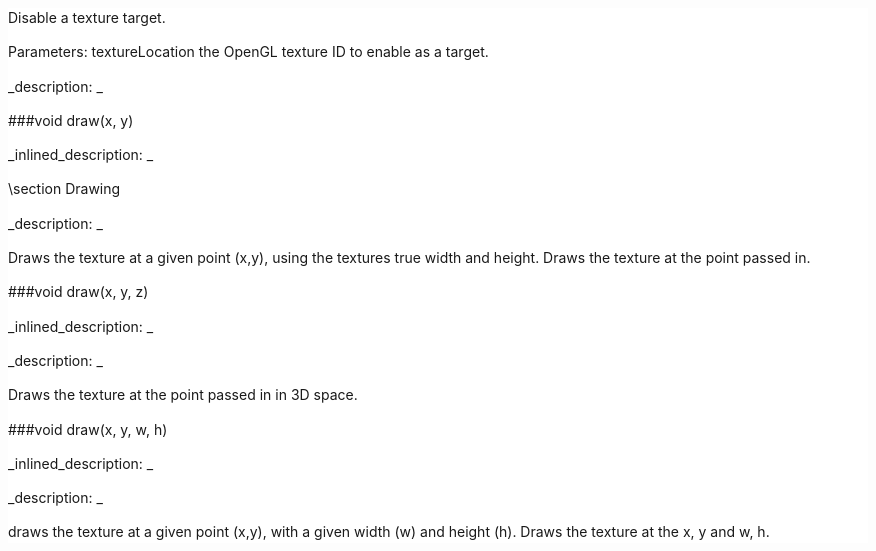 Disable a texture target.

Parameters:
textureLocation the OpenGL texture ID to enable as a target.





_description: _









###void draw(x, y)



_inlined_description: _

\section Drawing





_description: _

Draws the texture at a given point (x,y), using the textures true width and height.
Draws the texture at the point passed in.







###void draw(x, y, z)



_inlined_description: _







_description: _

Draws the texture at the point passed in in 3D space.







###void draw(x, y, w, h)



_inlined_description: _







_description: _

draws the texture at a given point (x,y), with a given width (w) and height (h).
Draws the texture at the x, y and w, h.
